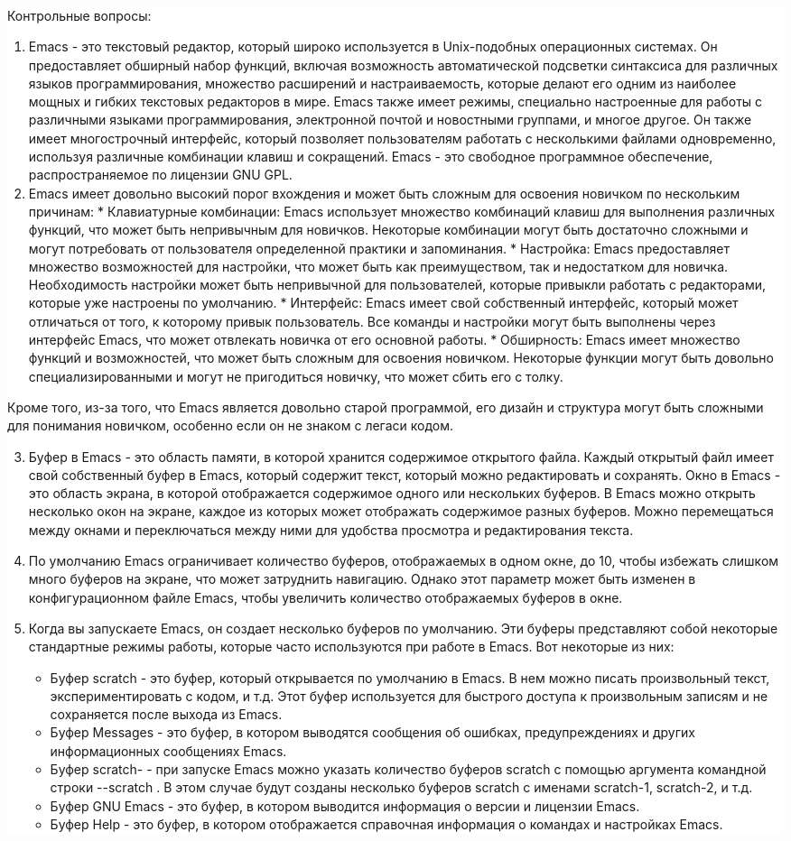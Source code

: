 
Контрольные вопросы:

1. Emacs - это текстовый редактор, который широко используется в Unix-подобных операционных системах. Он предоставляет обширный набор функций, включая возможность автоматической подсветки синтаксиса для различных языков программирования, множество расширений и настраиваемость, которые делают его одним из наиболее мощных и гибких текстовых редакторов в мире. Emacs также имеет режимы, специально настроенные для работы с различными языками программирования, электронной почтой и новостными группами, и многое другое. Он также имеет многострочный интерфейс, который позволяет пользователям работать с несколькими файлами одновременно, используя различные комбинации клавиш и сокращений. Emacs - это свободное программное обеспечение, распространяемое по лицензии GNU GPL.
2. Emacs имеет довольно высокий порог вхождения и может быть сложным для освоения новичком по нескольким причинам:
		* Клавиатурные комбинации: Emacs использует множество комбинаций клавиш для выполнения различных функций, что может быть непривычным для новичков. Некоторые комбинации могут быть достаточно сложными и могут потребовать от пользователя определенной практики и запоминания.
		* Настройка: Emacs предоставляет множество возможностей для настройки, что может быть как преимуществом, так и недостатком для новичка. Необходимость настройки может быть непривычной для пользователей, которые привыкли работать с редакторами, которые уже настроены по умолчанию.
		* Интерфейс: Emacs имеет свой собственный интерфейс, который может отличаться от того, к которому привык пользователь. Все команды и настройки могут быть выполнены через интерфейс Emacs, что может отвлекать новичка от его основной работы.
		* Обширность: Emacs имеет множество функций и возможностей, что может быть сложным для освоения новичком. Некоторые функции могут быть довольно специализированными и могут не пригодиться новичку, что может сбить его с толку.

Кроме того, из-за того, что Emacs является довольно старой программой, его дизайн и структура могут быть сложными для понимания новичком, особенно если он не знаком с легаси кодом.

3. Буфер в Emacs - это область памяти, в которой хранится содержимое открытого файла. Каждый открытый файл имеет свой собственный буфер в Emacs, который содержит текст, который можно редактировать и сохранять. Окно в Emacs - это область экрана, в которой отображается содержимое одного или нескольких буферов. В Emacs можно открыть несколько окон на экране, каждое из которых может отображать содержимое разных буферов. Можно перемещаться между окнами и переключаться между ними для удобства просмотра и редактирования текста.
4. По умолчанию Emacs ограничивает количество буферов, отображаемых в одном окне, до 10, чтобы избежать слишком много буферов на экране, что может затруднить навигацию. Однако этот параметр может быть изменен в конфигурационном файле Emacs, чтобы увеличить количество отображаемых буферов в окне.
5. Когда вы запускаете Emacs, он создает несколько буферов по умолчанию. Эти буферы представляют собой некоторые стандартные режимы работы, которые часто используются при работе в Emacs. Вот некоторые из них:

	* Буфер scratch - это буфер, который открывается по умолчанию в Emacs. В нем можно писать произвольный текст, экспериментировать с кодом, и т.д. Этот буфер используется для быстрого доступа к произвольным записям и не сохраняется после выхода из Emacs.
	* Буфер Messages - это буфер, в котором выводятся сообщения об ошибках, предупреждениях и других информационных сообщениях Emacs.
	* Буфер scratch-<n> - при запуске Emacs можно указать количество буферов scratch с помощью аргумента командной строки --scratch <n>. В этом случае будут созданы несколько буферов scratch с именами scratch-1, scratch-2, и т.д.
	* Буфер GNU Emacs - это буфер, в котором выводится информация о версии и лицензии Emacs.
	* Буфер Help - это буфер, в котором отображается справочная информация о командах и настройках Emacs.
